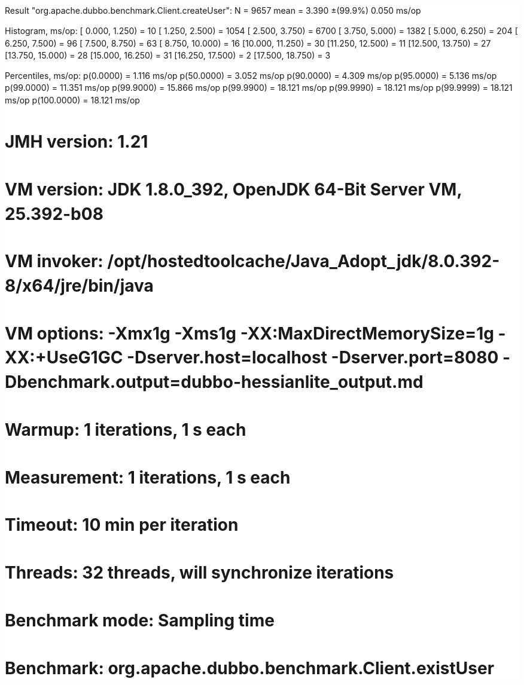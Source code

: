 

Result "org.apache.dubbo.benchmark.Client.createUser":
  N = 9657
  mean =      3.390 ±(99.9%) 0.050 ms/op

  Histogram, ms/op:
    [ 0.000,  1.250) = 10 
    [ 1.250,  2.500) = 1054 
    [ 2.500,  3.750) = 6700 
    [ 3.750,  5.000) = 1382 
    [ 5.000,  6.250) = 204 
    [ 6.250,  7.500) = 96 
    [ 7.500,  8.750) = 63 
    [ 8.750, 10.000) = 16 
    [10.000, 11.250) = 30 
    [11.250, 12.500) = 11 
    [12.500, 13.750) = 27 
    [13.750, 15.000) = 28 
    [15.000, 16.250) = 31 
    [16.250, 17.500) = 2 
    [17.500, 18.750) = 3 

  Percentiles, ms/op:
      p(0.0000) =      1.116 ms/op
     p(50.0000) =      3.052 ms/op
     p(90.0000) =      4.309 ms/op
     p(95.0000) =      5.136 ms/op
     p(99.0000) =     11.351 ms/op
     p(99.9000) =     15.866 ms/op
     p(99.9900) =     18.121 ms/op
     p(99.9990) =     18.121 ms/op
     p(99.9999) =     18.121 ms/op
    p(100.0000) =     18.121 ms/op


# JMH version: 1.21
# VM version: JDK 1.8.0_392, OpenJDK 64-Bit Server VM, 25.392-b08
# VM invoker: /opt/hostedtoolcache/Java_Adopt_jdk/8.0.392-8/x64/jre/bin/java
# VM options: -Xmx1g -Xms1g -XX:MaxDirectMemorySize=1g -XX:+UseG1GC -Dserver.host=localhost -Dserver.port=8080 -Dbenchmark.output=dubbo-hessianlite_output.md
# Warmup: 1 iterations, 1 s each
# Measurement: 1 iterations, 1 s each
# Timeout: 10 min per iteration
# Threads: 32 threads, will synchronize iterations
# Benchmark mode: Sampling time
# Benchmark: org.apache.dubbo.benchmark.Client.existUser
